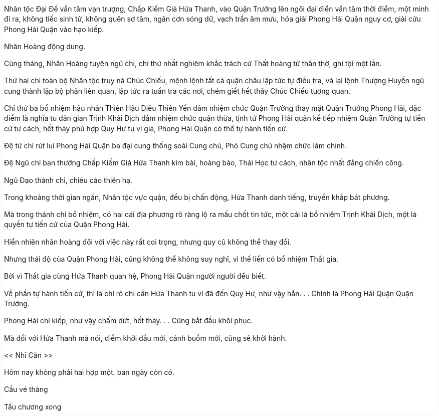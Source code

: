 Nhân tộc Đại Đế vấn tâm vạn trượng, Chấp Kiếm Giả Hứa Thanh, vào Quận Trưởng lên ngôi đại điển vấn tâm thời điểm, một mình đi ra, không tiếc sinh tử, không quên sơ tâm, ngăn cơn sóng dữ, vạch trần âm mưu, hóa giải Phong Hải Quận nguy cơ, giải cứu Phong Hải Quận vào hạo kiếp.

Nhân Hoàng động dung.

Cùng tháng, Nhân Hoàng tuyên ngũ chỉ, chỉ thứ nhất nghiêm khắc trách cứ Thất hoàng tử thẩn thờ, ghi tội một lần.

Thứ hai chỉ toàn bộ Nhân tộc truy nã Chúc Chiếu, mệnh lệnh tất cả quận châu lập tức tự điều tra, vả lại lệnh Thượng Huyền ngũ cung thành lập bộ phận liên quan, lập tức ra tuần tra các nơi, chém giết hết thảy Chúc Chiếu tương quan.

Chỉ thứ ba bổ nhiệm hậu nhân Thiên Hậu Diêu Thiên Yến đảm nhiệm chức Quận Trưởng thay mặt Quận Trưởng Phong Hải, đặc điểm là nghĩa tu dân gian Trịnh Khải Dịch đảm nhiệm chức quận thừa, tịnh tứ Phong Hải quận kế tiếp nhiệm Quận Trưởng tự tiến cử tư cách, hết thảy phù hợp Quy Hư tu vi giả, Phong Hải Quận có thể tự hành tiến cử.

Đệ tứ chỉ rút lui Phong Hải Quận ba đại cung thống soái Cung chủ, Phó Cung chủ nhậm chức làm chính.

Đệ Ngũ chỉ ban thưởng Chấp Kiếm Giả Hứa Thanh kim bài, hoàng bào, Thái Học tư cách, nhân tộc nhất đẳng chiến công.

Ngũ Đạo thánh chỉ, chiêu cáo thiên hạ.

Trong khoảng thời gian ngắn, Nhân tộc vực quận, đều bị chấn động, Hứa Thanh danh tiếng, truyền khắp bát phương.

Mà trong thánh chỉ bổ nhiệm, có hai cái địa phương rõ ràng lộ ra mấu chốt tin tức, một cái là bổ nhiệm Trịnh Khải Dịch, một là quyền tự tiến cử của Quận Phong Hải.

Hiển nhiên nhân hoàng đối với việc này rất coi trọng, nhưng quy củ không thể thay đổi.

Nhưng thái độ của Quận Phong Hải, cũng không thể không suy nghĩ, vì thế liền có bổ nhiệm Thất gia.

Bởi vì Thất gia cùng Hứa Thanh quan hệ, Phong Hải Quận người người đều biết.

Về phần tự hành tiến cử, thì là chỉ rõ chỉ cần Hứa Thanh tu vi đã đến Quy Hư, như vậy hắn. . . Chính là Phong Hải Quận Quận Trưởng.

Phong Hải chi kiếp, như vậy chấm dứt, hết thảy. . . Cũng bắt đầu khôi phục.

Mà đối với Hứa Thanh mà nói, điểm khởi đầu mới, cánh buồm mới, cũng sẽ khởi hành.

<< Nhĩ Căn >>

Hôm nay không phải hai hợp một, ban ngày còn có.

Cầu vé tháng

Tấu chương xong




